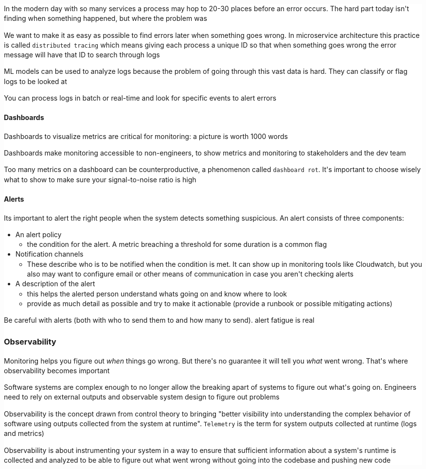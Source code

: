 In the modern day with so many services a process may hop to 20-30 places before an error occurs. The hard part today isn't finding when something happened, but where the problem was

We want to make it as easy as possible to find errors later when something goes wrong. In microservice architecture this practice is called `distributed tracing` which means giving each process a unique ID so that when something goes wrong the error message will have that ID to search through logs

ML models can be used to analyze logs because the problem of going through this vast data is hard. They can classify or flag logs to be looked at

You can process logs in batch or real-time and look for specific events to alert errors

#### Dashboards

Dashboards to visualize metrics are critical for monitoring: a picture is worth 1000 words

Dashboards make monitoring accessible to non-engineers, to show metrics and monitoring to stakeholders and the dev team

Too many metrics on a dashboard can be counterproductive, a phenomenon called `dashboard rot`. It's important to choose wisely what to show to make sure your signal-to-noise ratio is high

#### Alerts

Its important to alert the right people when the system detects something suspicious. An alert consists of three components:

- An alert policy
  - the condition for the alert. A metric breaching a threshold for some duration is a common flag
- Notification channels
  - These describe who is to be notified when the condition is met. It can show up in monitoring tools like Cloudwatch, but you also may want to configure email or other means of communication in case you aren't checking alerts
- A description of the alert
  - this helps the alerted person understand whats going on and know where to look
  - provide as much detail as possible and try to make it actionable (provide a runbook or possible mitigating actions)

Be careful with alerts (both with who to send them to and how many to send). alert fatigue is real

### Observability

Monitoring helps you figure out *when* things go wrong. But there's no guarantee it will tell you *what* went wrong. That's where observability becomes important

Software systems are complex enough to no longer allow the breaking apart of systems to figure out what's going on. Engineers need to rely on external outputs and observable system design to figure out problems

Observability is the concept drawn from control theory to bringing "better visibility into understanding the complex behavior of software using outputs collected from the system at runtime". `Telemetry` is the term for system outputs collected at runtime (logs and metrics)

Observability is about instrumenting your system in a way to ensure that sufficient information about a system's runtime is collected and analyzed to be able to figure out what went wrong without going into the codebase and pushing new code
